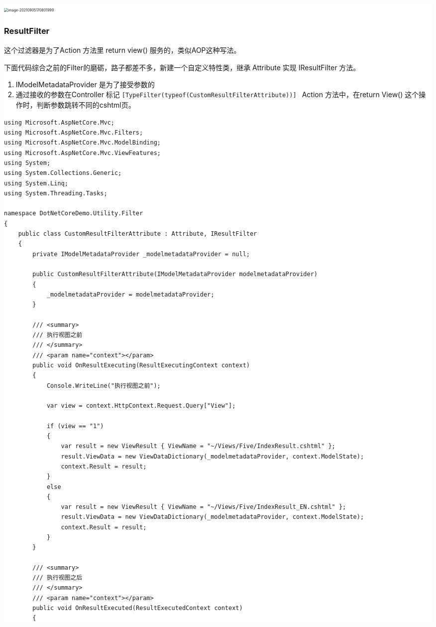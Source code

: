    <img src="https://blogimage-1255495010.cos.ap-beijing.myqcloud.com/image-20210905170801999.png" alt="image-20210905170801999" style="zoom:50%;" />

### ResultFilter 

这个过滤器是为了Action 方法里 return view() 服务的，类似AOP这种写法。

下面代码综合之前的Filter的磨砺，路子都差不多，新建一个自定义特性类，继承 Attribute 实现 IResultFilter 方法。

1. IModeIMetadataProvider 是为了接受参数的
2. 通过接收的参数在Controller 标记 `[TypeFilter(typeof(CustomResultFilterAttribute))] ` Action 方法中，在return View() 这个操作时，判断参数跳转不同的cshtml页。

``` CSharp
using Microsoft.AspNetCore.Mvc;
using Microsoft.AspNetCore.Mvc.Filters;
using Microsoft.AspNetCore.Mvc.ModelBinding;
using Microsoft.AspNetCore.Mvc.ViewFeatures;
using System;
using System.Collections.Generic;
using System.Linq;
using System.Threading.Tasks;

namespace DotNetCoreDemo.Utility.Filter
{
    public class CustomResultFilterAttribute : Attribute, IResultFilter
    {
        private IModelMetadataProvider _modelmetadataProvider = null;

        public CustomResultFilterAttribute(IModelMetadataProvider modelmetadataProvider)
        {
            _modelmetadataProvider = modelmetadataProvider;
        }

        /// <summary>
        /// 执行视图之前
        /// </summary>
        /// <param name="context"></param>
        public void OnResultExecuting(ResultExecutingContext context)
        {
            Console.WriteLine("执行视图之前");

            var view = context.HttpContext.Request.Query["View"];

            if (view == "1")
            {
                var result = new ViewResult { ViewName = "~/Views/Five/IndexResult.cshtml" };
                result.ViewData = new ViewDataDictionary(_modelmetadataProvider, context.ModelState);
                context.Result = result;
            }
            else
            {
                var result = new ViewResult { ViewName = "~/Views/Five/IndexResult_EN.cshtml" };
                result.ViewData = new ViewDataDictionary(_modelmetadataProvider, context.ModelState);
                context.Result = result;
            }
        }

        /// <summary>
        /// 执行视图之后
        /// </summary>
        /// <param name="context"></param>
        public void OnResultExecuted(ResultExecutedContext context)
        {
```